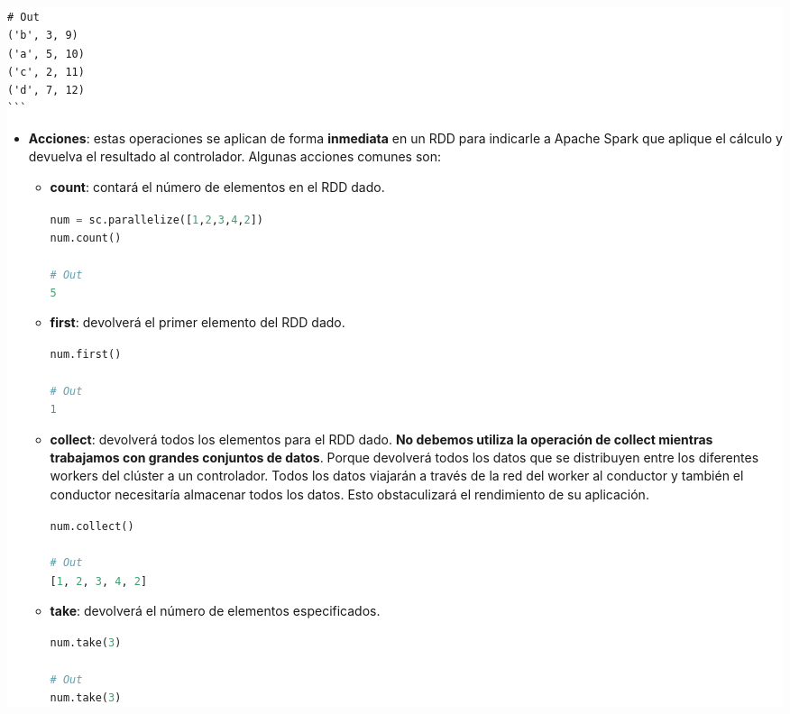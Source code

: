     # Out
    ('b', 3, 9)
    ('a', 5, 10)
    ('c', 2, 11)
    ('d', 7, 12)
    ```

- **Acciones**: estas operaciones se aplican de forma **inmediata** en un RDD para indicarle a Apache Spark que aplique el cálculo y devuelva el resultado al controlador. Algunas acciones comunes son:

  - **count**: contará el número de elementos en el RDD dado.

    ```python
    num = sc.parallelize([1,2,3,4,2])
    num.count()
    
    # Out
    5
    ```

  - **first**: devolverá el primer elemento del RDD dado.

    ```python
    num.first()
    
    # Out
    1
    ```

  - **collect**: devolverá todos los elementos para el RDD dado. **No debemos utiliza la operación de collect mientras trabajamos con grandes conjuntos de datos**. Porque devolverá todos los datos que se distribuyen entre los diferentes workers del clúster a un controlador. Todos los datos viajarán a través de la red del worker al conductor y también el conductor necesitaría almacenar todos los datos. Esto obstaculizará el rendimiento de su aplicación.

    ```python
    num.collect()
    
    # Out
    [1, 2, 3, 4, 2]
    ```

  - **take**: devolverá el número de elementos especificados.

    ```python
    num.take(3)
    
    # Out
    num.take(3)
    ```
